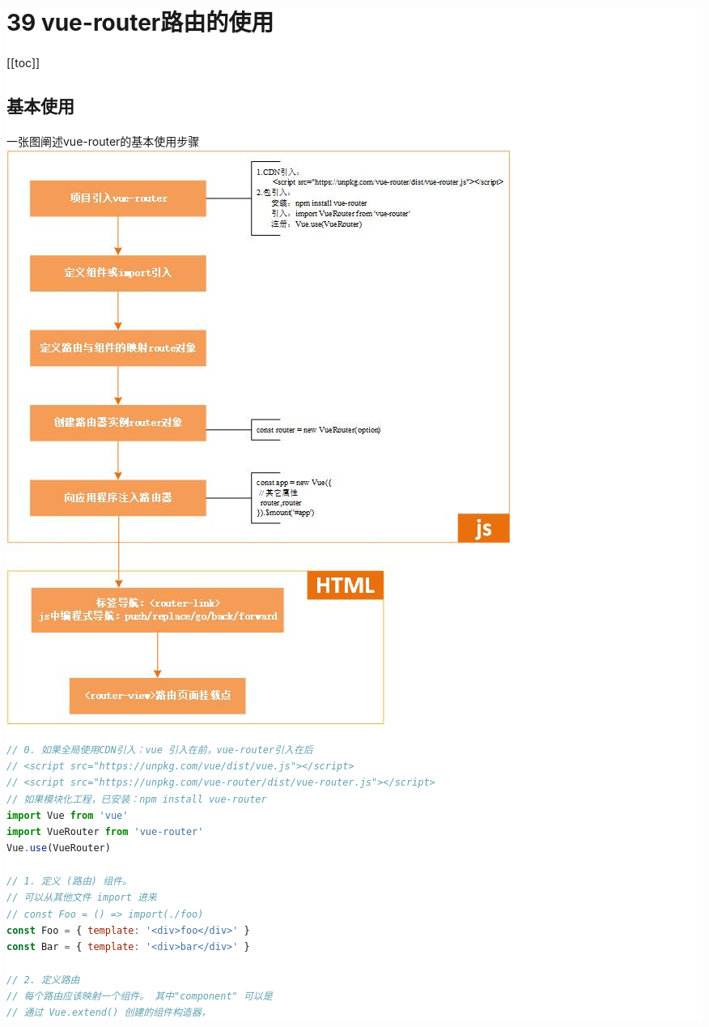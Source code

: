 # 39 vue-router路由的使用

  [[toc]]

## 基本使用

  一张图阐述vue-router的基本使用步骤
  ![router](./image/router.jpg)

  ```js
  // 0. 如果全局使用CDN引入：vue 引入在前，vue-router引入在后
  // <script src="https://unpkg.com/vue/dist/vue.js"></script>
  // <script src="https://unpkg.com/vue-router/dist/vue-router.js"></script>
  // 如果模块化工程，已安装：npm install vue-router
  import Vue from 'vue'
  import VueRouter from 'vue-router'
  Vue.use(VueRouter)

  // 1. 定义 (路由) 组件。
  // 可以从其他文件 import 进来
  // const Foo = () => import(./foo)
  const Foo = { template: '<div>foo</div>' }
  const Bar = { template: '<div>bar</div>' }

  // 2. 定义路由
  // 每个路由应该映射一个组件。 其中"component" 可以是
  // 通过 Vue.extend() 创建的组件构造器，
  ```